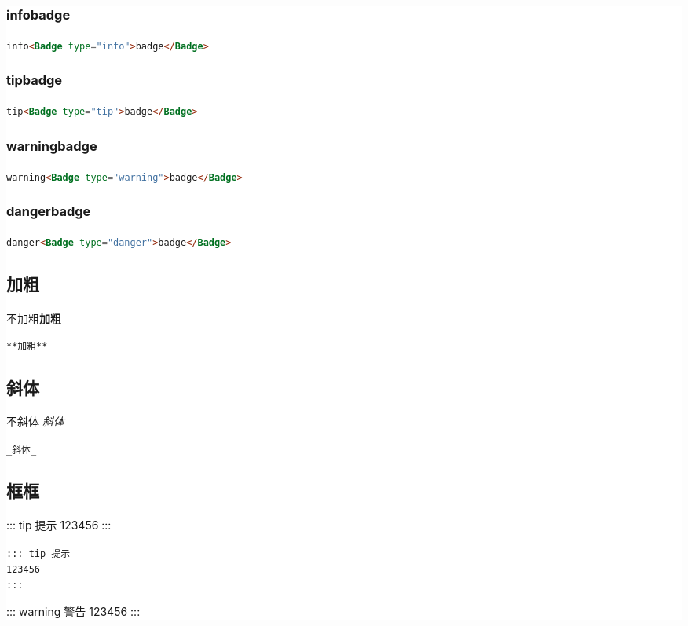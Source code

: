 ### info<Badge type="info">badge</Badge>

```markdown
info<Badge type="info">badge</Badge>
```

### tip<Badge type="tip">badge</Badge>

```markdown
tip<Badge type="tip">badge</Badge>
```

### warning<Badge type="warning">badge</Badge>

```markdown
warning<Badge type="warning">badge</Badge>
```

### danger<Badge type="danger">badge</Badge>

```markdown
danger<Badge type="danger">badge</Badge>
```

## 加粗

不加粗**加粗**

```markdown
**加粗**
```

## 斜体

不斜体 _斜体_

```markdown
_斜体_
```

## 框框

::: tip 提示
123456
:::

```markdown
::: tip 提示
123456
:::
```

::: warning 警告
123456
:::
